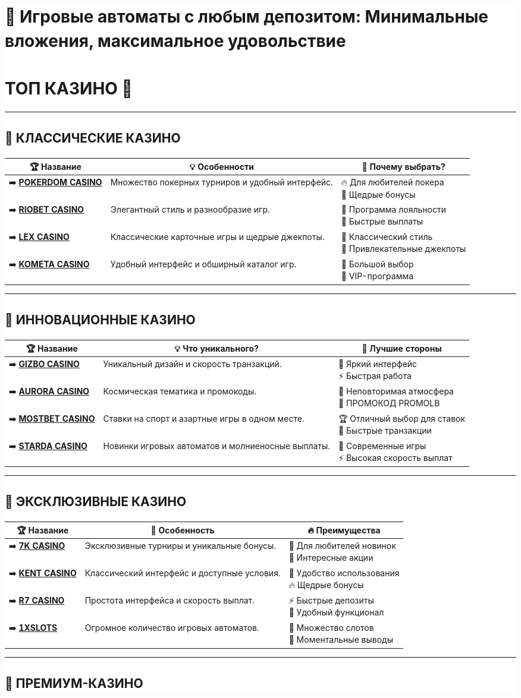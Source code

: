 # 🎰 Игровые автоматы с любым депозитом: Минимальные вложения, максимальное удовольствие  
# ТОП КАЗИНО 🎰  

---

## 🌟 КЛАССИЧЕСКИЕ КАЗИНО  

| 🏆 Название | 💡 Особенности | 🎁 Почему выбрать? |
|-------------|----------------|---------------------|
| ➡️ [**POKERDOM CASINO**](https://brandplay.link/Bxg7SC7H) | Множество покерных турниров и удобный интерфейс. | 🔥 Для любителей покера <br> 🎁 Щедрые бонусы |
| ➡️ [**RIOBET CASINO**](https://brandplay.link/dtx89f2L) | Элегантный стиль и разнообразие игр. | 💎 Программа лояльности <br> 🚀 Быстрые выплаты |
| ➡️ [**LEX CASINO**](https://brandplay.link/2HFTmBc8) | Классические карточные игры и щедрые джекпоты. | 🎰 Классический стиль <br> 🌟 Привлекательные джекпоты |
| ➡️ [**KOMETA CASINO**](https://brandplay.link/tLG15CCb) | Удобный интерфейс и обширный каталог игр. | 🎲 Большой выбор <br> 💎 VIP-программа |

---

## 🚀 ИННОВАЦИОННЫЕ КАЗИНО  

| 🏆 Название | 💡 Что уникального? | 🎯 Лучшие стороны |
|-------------|---------------------|-------------------|
| ➡️ [**GIZBO CASINO**](https://gizbo-tea02.com/c8e962e89) | Уникальный дизайн и скорость транзакций. | 🎨 Яркий интерфейс <br> ⚡ Быстрая работа |
| ➡️ [**AURORA CASINO**](https://10trafic-stat2.com/click/668546566bcc6313411604c7/6766/15114/subaccount?promocode=PROMOLB) | Космическая тематика и промокоды. | 🌌 Неповторимая атмосфера <br> 🎁 ПРОМОКОД PROMOLB |
| ➡️ [**MOSTBET CASINO**](https://ktbtis024ifqfn0mst.com/beQs) | Ставки на спорт и азартные игры в одном месте. | 🏆 Отличный выбор для ставок <br> 💸 Быстрые транзакции |
| ➡️ [**STARDA CASINO**](https://brandplay.link/cpFQbWKn) | Новинки игровых автоматов и молниеносные выплаты. | 🌟 Современные игры <br> ⚡ Высокая скорость выплат |

---

## 🌌 ЭКСКЛЮЗИВНЫЕ КАЗИНО  

| 🏆 Название | 💎 Особенность | 🔥 Преимущества |
|-------------|---------------|-----------------|
| ➡️ [**7K CASINO**](https://brandplay.link/dd46bNgD) | Эксклюзивные турниры и уникальные бонусы. | 💎 Для любителей новинок <br> 🌟 Интересные акции |
| ➡️ [**KENT CASINO**](https://brandplay.link/tj7BwCb4) | Классический интерфейс и доступные условия. | 🎰 Удобство использования <br> 🔥 Щедрые бонусы |
| ➡️ [**R7 CASINO**](https://brandplay.link/zPmNmTWG) | Простота интерфейса и скорость выплат. | ⚡ Быстрые депозиты <br> 🌟 Удобный функционал |
| ➡️ [**1XSLOTS**](https://brandplay.link/R4xfxqdm) | Огромное количество игровых автоматов. | 🎡 Множество слотов <br> 🚀 Моментальные выводы |

---

## 💎 ПРЕМИУМ-КАЗИНО  
